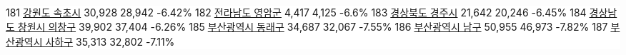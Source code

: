   <tr class="item">
    <td>181</td>
    <td><a href="/실거래가/2021/06/27/42210.html">강원도 속초시</a></td>
    <td>30,928</td>
    <td>28,942</td>
    <td>-6.42%</td>
  </tr>

  <tr class="item">
    <td>182</td>
    <td><a href="/실거래가/2021/06/27/46830.html">전라남도 영암군</a></td>
    <td>4,417</td>
    <td>4,125</td>
    <td>-6.6%</td>
  </tr>

  <tr class="item">
    <td>183</td>
    <td><a href="/실거래가/2021/06/27/47130.html">경상북도 경주시</a></td>
    <td>21,642</td>
    <td>20,246</td>
    <td>-6.45%</td>
  </tr>

  <tr class="item">
    <td>184</td>
    <td><a href="/실거래가/2021/06/27/48121.html">경상남도 창원시 의창구</a></td>
    <td>39,902</td>
    <td>37,404</td>
    <td>-6.26%</td>
  </tr>

  <tr class="item">
    <td>185</td>
    <td><a href="/실거래가/2021/06/27/26260.html">부산광역시 동래구</a></td>
    <td>34,687</td>
    <td>32,067</td>
    <td>-7.55%</td>
  </tr>

  <tr class="item">
    <td>186</td>
    <td><a href="/실거래가/2021/06/27/26290.html">부산광역시 남구</a></td>
    <td>50,955</td>
    <td>46,973</td>
    <td>-7.82%</td>
  </tr>

  <tr class="item">
    <td>187</td>
    <td><a href="/실거래가/2021/06/27/26380.html">부산광역시 사하구</a></td>
    <td>35,313</td>
    <td>32,802</td>
    <td>-7.11%</td>
  </tr>
